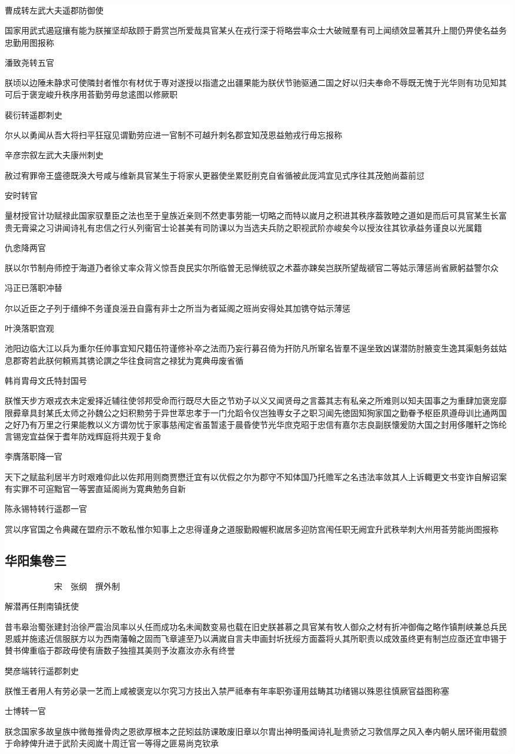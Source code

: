 曹成转左武大夫遥郡防御使  

国家用武式遏寇攘有能为朕摧坚却敌顾于爵赏岂所爱哉具官某乆在戎行深于将略尝率众士大破贼羣有司上闻绩效显著其升上閤仍畀使名益务忠勤用图报称  

潘致尧转五官  

朕顷以边陲未静求可使隣封者惟尔有材优于専对遂授以指遣之出疆果能为朕伏节驰驱通二国之好以归夫奉命不辱既无愧于光华则有功见知其可后于褒宠峻升秩序用荅勤劳毋怠逺图以修厥职  

裴衍转遥郡刺史  

尔乆以勇闻从吾大将扫平狂寇见谓勤劳应进一官制不可越升刺名郡宜知茂恩益勉戎行毋忘报称  

辛彦宗叙左武大夫康州刺史  

赦过宥罪帝王盛德既涣大号咸与维新具官某生于将家乆更器使坐累贬削克自省循被此厐鸿宜见式序往其茂勉尚葢前愆  

安时转官  

量材授官计功赋禄此国家驭羣臣之法也至于皇族近亲则不然吏事劳能一切略之而特以嵗月之积进其秩序葢敦睦之道如是而后可具官某生长富贵无膏粱之习讲闻诗礼有忠信之行乆列衞官士论甚美有司防课以为当选夫兵防之职视武阶亦峻矣今以授汝往其钦承益务谨良以光属籍  

仇悆降两官  

朕以尔节制舟师控于海道乃者徐丈率众背义惊吾良民实尔所临曽无忌惮统驭之术葢亦踈矣岂朕所望哉禠官二等姑示薄惩尚省厥躬益警尔众  

冯正已落职冲替  

尔以近臣之子列于缙绅不务谨良滛丑自露有非士之所当为者延阁之班尚安得处其加镌夺姑示薄惩  

叶涣落职宫观  

池阳边临大江以兵为重尔任帅事宜知尺籍伍符谨修补卒之法而乃妄行募召倚为扞防凡所窜名皆羣不逞坐致凶谋潜防肘腋变生逸其渠魁务兹姑息郡寄若此朕何頼焉其镌论譔之华往食祠宫之禄犹为寛典毋废省循  

韩肖胄母文氏特封国号  

朕惟天步方艰戎衣未定爰择近辅往使邻邦受命而行既尽大臣之节劝子以义又闻贤母之言葢其志有私亲之所难则以知夫国事之为重肆加褒宠靡限彛章具封某氏太师之孙魏公之妇积勲劳于异世萃忠孝于一门允蹈令仪岂独専女子之职习闻先徳固知狥家国之勤眷予枢臣夙遵母训比通两国之好乃有万里之行果能教以义方谓勿忧于家事慈闱定省虽暂逺于晨昏使节光华庶克昭于忠信有嘉尔志良副朕懐爰防大国之封用侈雕轩之饰纶言锡宠宜益保于耆年防戏辉庭将共观于复命  

李膺落职降一官  

天下之赋盐利居半方时艰难仰此以佐邦用则商贾懋迁宜有以优假之尔为郡守不知体国乃托赡军之名违法率敛其人上诉輙更文书变诈自解诏案有实罪不可逭黜官一等罢直延阁尚为寛典勉务自新  

陈永锡特转行遥郡一官  

赏以序官国之令典藏在盟府示不敢私惟尔知事上之忠得谨身之道服勤殿幄积嵗居多迎防宫闱任职无阙宜升武秩举刺大州用荅劳能尚图报称  

## 华阳集卷三

　　　　　　宋　张纲　撰外制  

解潜再任荆南镇抚使  

昔韦皋治蜀张建封治徐严震治凤率以乆任而成功名未闻数变易也载在旧史朕甚慕之具官某有牧人御众之材有折冲御侮之略作镇荆峡兼总兵民恩威并施逺近信服朕方以为西南藩翰之固而飞章遽至乃以满嵗自言夫申画封圻抚绥方面葢将乆其所职责以成效虽终更有制岂应亟还宜申锡于賛书俾重临于郡政毋使有唐数子独擅其美则予汝嘉汝亦永有终誉  

樊彦端转行遥郡刺史  

朕惟王者用人有劳必录一艺而上咸被褒宠以尔究习方技出入禁严祗奉有年率职弥谨用兹畴其功绪锡以殊恩往慎厥官益图称塞  

士博转一官  

朕念国家多故皇族中微毎推骨肉之恩欲厚根本之芘矧兹防课敢废旧章以尔胄出神明蚤闻诗礼耻贵骄之习敦信厚之风入奉内朝乆居环衞用载颁于命綍俾升进于武阶夫阅嵗十周迁官一等得之匪易尚克钦承  
